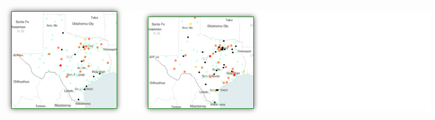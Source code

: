 <img style='border:1px solid green; box-shadow: 0 0 10px rgba(0,0,0, .65);' src="./data/git_images/propagation-10.png" width="25%">&nbsp;&nbsp;&nbsp;&nbsp;&nbsp;&nbsp;&nbsp;&nbsp;&nbsp;&nbsp;&nbsp;&nbsp;&nbsp;&nbsp;&nbsp;
<img style='border:1px solid green; box-shadow: 0 0 10px rgba(0,0,0, .65);' src="./data/git_images/propagation-20.png" width="25%">&nbsp;&nbsp;&nbsp;&nbsp;&nbsp;&nbsp;&nbsp;&nbsp;&nbsp;&nbsp;&nbsp;&nbsp;&nbsp;&nbsp;&nbsp;